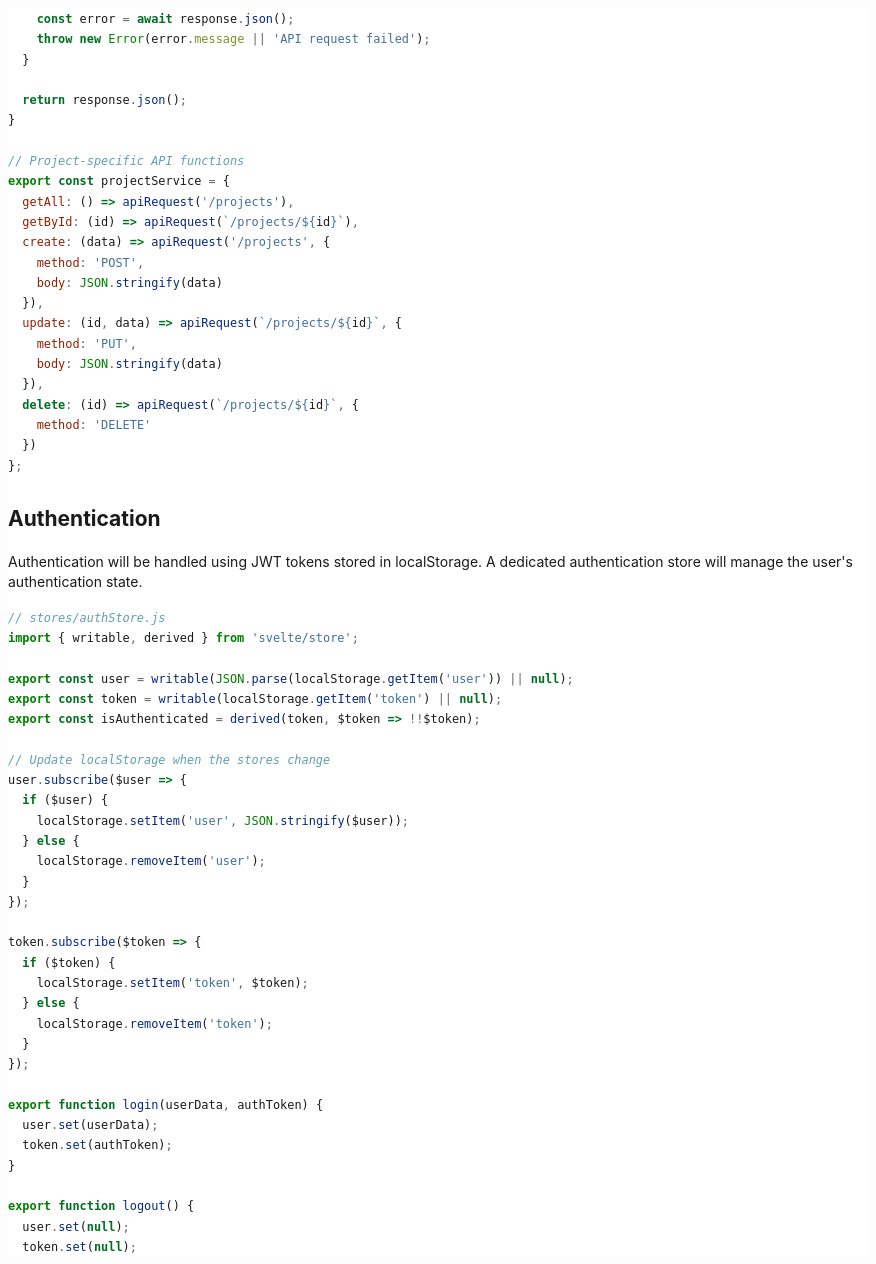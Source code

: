 ```javascript
    const error = await response.json();
    throw new Error(error.message || 'API request failed');
  }
  
  return response.json();
}

// Project-specific API functions
export const projectService = {
  getAll: () => apiRequest('/projects'),
  getById: (id) => apiRequest(`/projects/${id}`),
  create: (data) => apiRequest('/projects', {
    method: 'POST',
    body: JSON.stringify(data)
  }),
  update: (id, data) => apiRequest(`/projects/${id}`, {
    method: 'PUT',
    body: JSON.stringify(data)
  }),
  delete: (id) => apiRequest(`/projects/${id}`, {
    method: 'DELETE'
  })
};
```

## Authentication

Authentication will be handled using JWT tokens stored in localStorage. A dedicated authentication store will manage the user's authentication state.

```javascript
// stores/authStore.js
import { writable, derived } from 'svelte/store';

export const user = writable(JSON.parse(localStorage.getItem('user')) || null);
export const token = writable(localStorage.getItem('token') || null);
export const isAuthenticated = derived(token, $token => !!$token);

// Update localStorage when the stores change
user.subscribe($user => {
  if ($user) {
    localStorage.setItem('user', JSON.stringify($user));
  } else {
    localStorage.removeItem('user');
  }
});

token.subscribe($token => {
  if ($token) {
    localStorage.setItem('token', $token);
  } else {
    localStorage.removeItem('token');
  }
});

export function login(userData, authToken) {
  user.set(userData);
  token.set(authToken);
}

export function logout() {
  user.set(null);
  token.set(null);
```